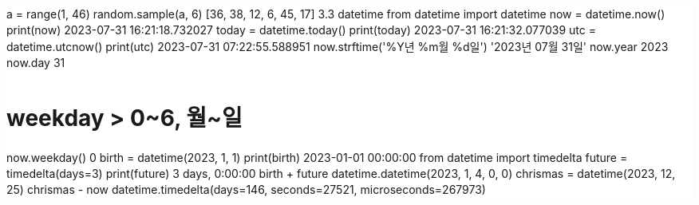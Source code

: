 a = range(1, 46)
random.sample(a, 6)
[36, 38, 12, 6, 45, 17]
3.3 datetime
from datetime import datetime
now = datetime.now()
print(now)
2023-07-31 16:21:18.732027
today = datetime.today()
print(today)
2023-07-31 16:21:32.077039
utc = datetime.utcnow()
print(utc)
2023-07-31 07:22:55.588951
now.strftime('%Y년 %m월 %d일')
'2023년 07월 31일'
now.year
2023
now.day
31
# weekday > 0~6, 월~일

now.weekday()
0
birth = datetime(2023, 1, 1)
print(birth)
2023-01-01 00:00:00
from datetime import timedelta
future = timedelta(days=3)
print(future)
3 days, 0:00:00
birth + future
datetime.datetime(2023, 1, 4, 0, 0)
chrismas = datetime(2023, 12, 25)
chrismas - now
datetime.timedelta(days=146, seconds=27521, microseconds=267973)

